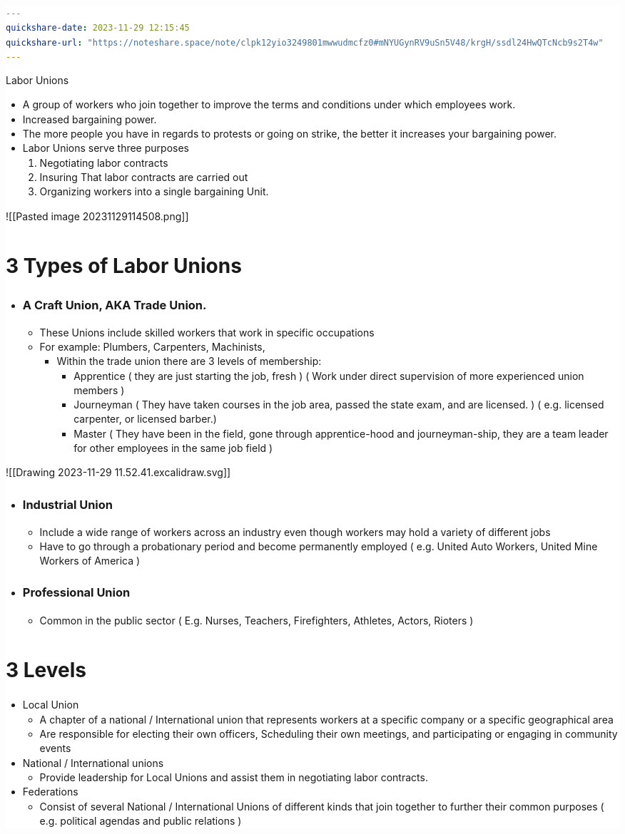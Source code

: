```yaml
---
quickshare-date: 2023-11-29 12:15:45
quickshare-url: "https://noteshare.space/note/clpk12yio3249801mwwudmcfz0#mNYUGynRV9uSn5V48/krgH/ssdl24HwQTcNcb9s2T4w"
---
```

 Labor Unions
* A group of workers who join together to improve the terms and conditions under which employees work. 
* Increased bargaining power. 
* The more people you have in regards to protests or going on strike, the better it increases your bargaining power. 
* Labor Unions serve three purposes
	1. Negotiating labor contracts
	2. Insuring That labor contracts are carried out
	3. Organizing workers into a single bargaining Unit. 

![[Pasted image 20231129114508.png]]

# 3 Types of Labor Unions

* ### A Craft Union, AKA Trade Union. 
	* These Unions include skilled workers that work in specific occupations 
	* For example: Plumbers, Carpenters, Machinists, 
		* Within the trade union there are 3 levels of membership:
			* Apprentice ( they are just starting the job, fresh ) ( Work under direct supervision of more experienced union members )
			* Journeyman ( They have taken courses in the job area, passed the state exam, and are licensed. ) ( e.g. licensed carpenter, or licensed barber.)
			* Master ( They have been in the field, gone through apprentice-hood and journeyman-ship, they are a team leader for other employees in the same job field )

![[Drawing 2023-11-29 11.52.41.excalidraw.svg]]

* ### Industrial Union
	* Include a wide range of workers across an industry even though workers may hold a variety of different jobs 
	* Have to go through a probationary period and become permanently employed ( e.g. United Auto Workers, United Mine Workers of America )

* ### Professional Union
	* Common in the public sector ( E.g. Nurses, Teachers, Firefighters, Athletes, Actors, Rioters )

# 3 Levels 

* Local Union
	* A chapter of a national / International union that represents workers at a specific company or a specific geographical area 
	* Are responsible for electing their own officers, Scheduling their own meetings, and participating or engaging in community events 
* National / International unions 
	* Provide leadership for Local Unions and assist them in negotiating labor contracts. 
* Federations
	* Consist of several National / International Unions of different kinds that join together to further their common purposes ( e.g. political agendas and public relations )
